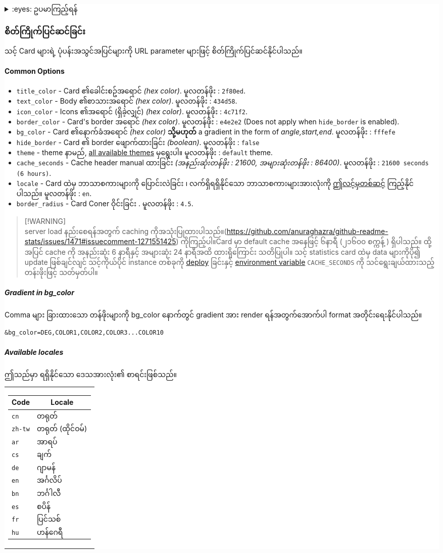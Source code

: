<details><summary>:eyes: ဥပမာကြည့်ရန်</summary></details>

### စိတ်ကြိုက်ပြင်ဆင်ခြင်း

သင့် Card များရဲ့ ပုံပန်းအသွင်အပြင်များကို  URL parameter များဖြင့် စိတ်ကြိုက်ပြင်ဆင်နိုင်ပါသည်။  

#### Common Options

*   `title_color` - Card ၏ခေါင်းစဥ်အရောင် *(hex color)*. မူလတန်ဖိုး : `2f80ed`.
*   `text_color` - Body ၏စာသားအရောင် *(hex color)*. မူလတန်ဖိုး : `434d58`.
*   `icon_color` - Icons ၏အရောင် (ရှိခဲ့လျှင်) *(hex color)*. မူလတန်ဖိုး : `4c71f2`.
*   `border_color` - Card's border အရောင် *(hex color)*. မူလတန်ဖိုး : `e4e2e2` (Does not apply when `hide_border` is enabled).
*   `bg_color` - Card ၏နောက်ခံအရောင် *(hex color)* **သို့မဟုတ်** a gradient in the form of *angle,start,end*. မူလတန်ဖိုး : `fffefe`
*   `hide_border` - Card ၏ border ဖျောက်ထားခြင်း *(boolean)*. မူလတန်ဖိုး : `false`
*   `theme` - theme နာမည်, [all available themes](themes/README.md) မှရွေးပါ။ မူလတန်ဖိုး : `default` theme.
*   `cache_seconds` - Cache header manual ထားခြင်း *(အနည်းဆုံးတန်ဖိုး : 21600, အများဆုံးတန်ဖိုး : 86400)*. မူလတန်ဖိုး : `21600 seconds (6 hours)`.
*   `locale` - Card ထဲမှ ဘာသာစကားများကို ပြောင်းလဲခြင်း ၊ လက်ရှိရရှိနိုင်သော ဘာသာစကားများအားလုံးကို [ဤလင့်မှတစ်ဆင့်](#available-locales) ကြည့်နိုင်ပါသည်။ မူလတန်ဖိုး : `en`.
*   `border_radius` - Card Coner ဝိုင်းခြင်း . မူလတန်ဖိုး : `4.5`.

> [!WARNING]\
> server load နည်းစေရန်အတွက် caching ကိုအသုံးပြုထားပါသည်။(<https://github.com/anuraghazra/github-readme-stats/issues/1471#issuecomment-1271551425>) ကိုကြည့်ပါ။Card မှာ default cache အနေဖြင့် ၆နာရီ (၂၁၆၀၀ စက္ကန့် ) ရှိပါသည်။ ထို့အပြင် cache ကို အနည်းဆုံး 6 နာရီနှင့် အများဆုံး 24 နာရီအထိ ထားရှိကြောင်း သတိပြုပါ။ သင့် statistics card ထဲမှ data များကိုပို၍ update ဖြစ်ချင်လျင် သင့်ကိုယ်ပိုင် instance တစ်ခုကို  [deploy](#deploy-on-your-own) ခြင်းနှင့် [environment variable](#disable-rate-limit-protections) `CACHE_SECONDS` ကို သင်ရွေးချယ်ထားသည့်တန်းဖိုးဖြင့် သတ်မှတ်ပါ။

##### Gradient in bg\_color

Comma များ ခြားထားသော တန်ဖိုးများကို bg\_color နောက်တွင် gradient အား render ရန်အတွက်အောက်ပါ format အတိုင်းရေးနိုင်ပါသည်။

    &bg_color=DEG,COLOR1,COLOR2,COLOR3...COLOR10

##### Available locales

ဤသည်မှာ ရရှိနိုင်သော ဒေသအားလုံး၏ စာရင်းဖြစ်သည်။

<table>
<tr><td>

| Code | Locale |
| --- | --- |
| `cn` | တရုတ် |
| `zh-tw` | တရုတ် (ထိုင်ဝမ်) |
| `ar` | အာရပ် |
| `cs` | ချက် |
| `de` | ဂျာမန် |
| `en` | အင်္ဂလိပ် |
| `bn` | ဘင်္ဂါလီ |
| `es` | စပိန် |
| `fr` | ပြင်သစ် |
| `hu` | ဟန်ဂေရီ |
